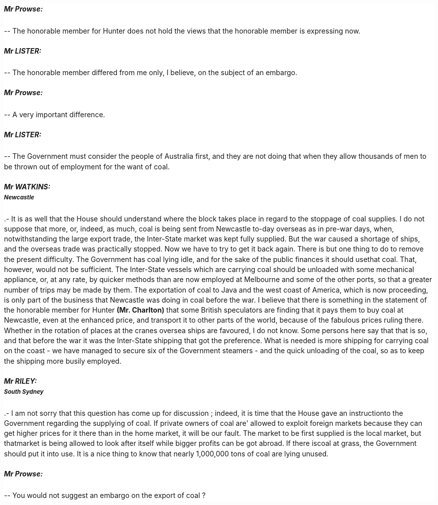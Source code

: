 ##### Mr Prowse:

--  The honorable member for Hunter does not hold the views that the honorable member is expressing now. 

##### Mr LISTER:

-- The honorable member differed from me only, I believe, on the subject of an embargo. 

##### Mr Prowse:

--  A very important difference. 

##### Mr LISTER:

-- The Government must consider the people of Australia first, and they are not doing that when they allow thousands of men to be thrown out of employment for the want of coal. 

##### Mr WATKINS:<br><small class="text-muted">Newcastle</small>

.- It is as well that the House should understand where the block takes place in regard to the stoppage of coal supplies. I do not suppose that more, or, indeed, as much, coal is being sent from Newcastle to-day overseas as in pre-war days, when, notwithstanding the large export trade, the Inter-State market was kept fully supplied. But the war caused a shortage of ships, and the overseas trade was practically stopped. Now we have to try to get it back again. There is but one thing to do to remove the present difficulty. The Government has coal lying idle, and for the sake of the public finances it should usethat coal. That, however, would not be sufficient. The Inter-State vessels which are carrying coal should be unloaded with some mechanical appliance, or, at any rate, by  quicker methods than are now employed at Melbourne and some of the other ports, so that a greater number of trips may be made by them. The exportation of coal to Java and the west coast of America, which is now proceeding, is only part of the business that Newcastle was doing in coal before the war. I believe that there is something in the statement of the honorable member for Hunter  **(Mr. Charlton)**  that some British speculators are finding that it pays them to buy coal at Newcastle, even at the enhanced price, and transport it to other parts of the world, because of the fabulous prices ruling there. Whether in the rotation of places at the cranes oversea ships are favoured, I do not know. Some persons here say that that is so, and that before the war it was the Inter-State shipping that got the preference. What is needed is more shipping for carrying coal on the coast - we have managed to secure six of the Government steamers - and the quick unloading of the coal, so as to keep the shipping more busily employed. 

##### Mr RILEY:<br><small class="text-muted">South Sydney</small>

.- I am not sorry that this question has come up for discussion ; indeed, it is time that the House gave an instructionto the Government regarding the supplying of coal. If private owners of coal are' allowed to exploit foreign markets because they can get higher prices for it there than in the home market, it will be our fault. The market to be first supplied is the local market, but thatmarket is being allowed to look after itself while bigger profits can be got abroad. If there iscoal at grass, the Government should put it into use. It is a nice thing to know that nearly 1,000,000 tons of coal are lying unused. 

##### Mr Prowse:

-- You would not suggest an embargo on the export of coal ? 
